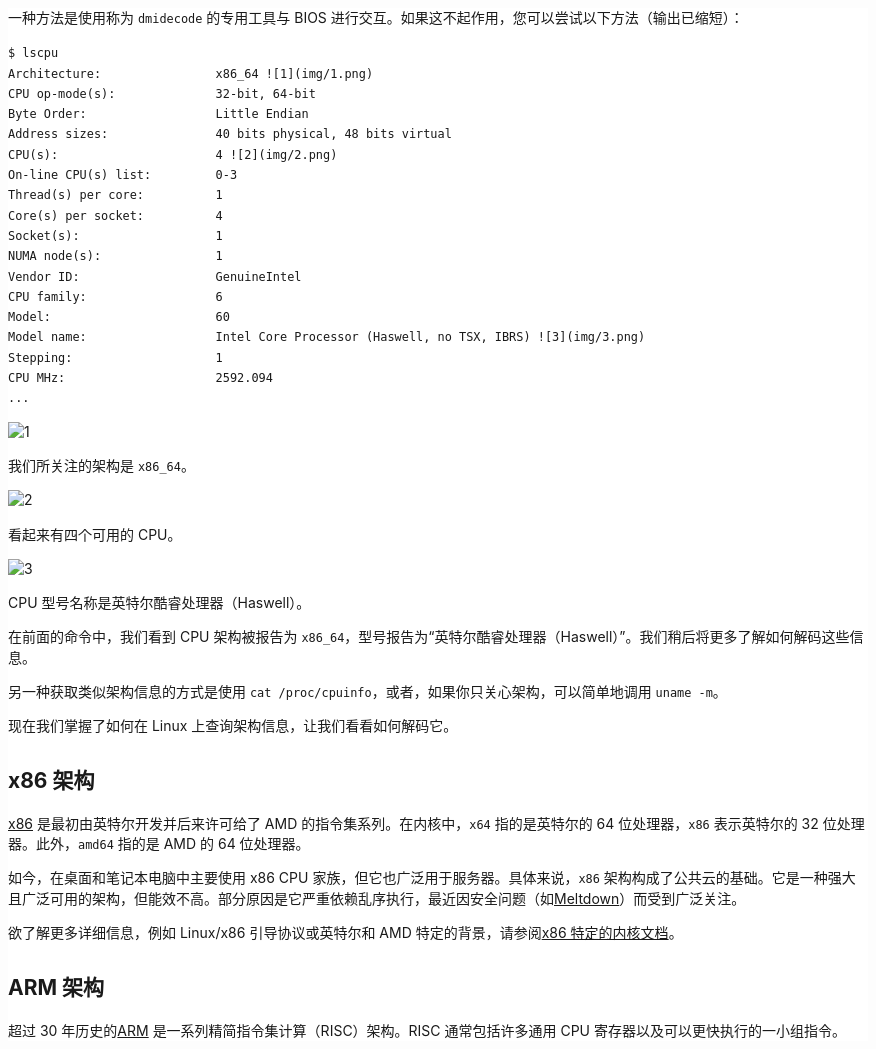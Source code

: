 一种方法是使用称为 `dmidecode` 的专用工具与 BIOS 进行交互。如果这不起作用，您可以尝试以下方法（输出已缩短）：

```
$ lscpu
Architecture:                x86_64 ![1](img/1.png)
CPU op-mode(s):              32-bit, 64-bit
Byte Order:                  Little Endian
Address sizes:               40 bits physical, 48 bits virtual
CPU(s):                      4 ![2](img/2.png)
On-line CPU(s) list:         0-3
Thread(s) per core:          1
Core(s) per socket:          4
Socket(s):                   1
NUMA node(s):                1
Vendor ID:                   GenuineIntel
CPU family:                  6
Model:                       60
Model name:                  Intel Core Processor (Haswell, no TSX, IBRS) ![3](img/3.png)
Stepping:                    1
CPU MHz:                     2592.094
...
```

![1](img/#co_the_linux_kernel_CO1-1)

我们所关注的架构是 `x86_64`。

![2](img/#co_the_linux_kernel_CO1-2)

看起来有四个可用的 CPU。

![3](img/#co_the_linux_kernel_CO1-3)

CPU 型号名称是英特尔酷睿处理器（Haswell）。

在前面的命令中，我们看到 CPU 架构被报告为 `x86_64`，型号报告为“英特尔酷睿处理器（Haswell）”。我们稍后将更多了解如何解码这些信息。

另一种获取类似架构信息的方式是使用 `cat /proc/cpuinfo`，或者，如果你只关心架构，可以简单地调用 `uname -m`。

现在我们掌握了如何在 Linux 上查询架构信息，让我们看看如何解码它。

## x86 架构

[x86](https://oreil.ly/PoQOT) 是最初由英特尔开发并后来许可给了 AMD 的指令集系列。在内核中，`x64` 指的是英特尔的 64 位处理器，`x86` 表示英特尔的 32 位处理器。此外，`amd64` 指的是 AMD 的 64 位处理器。

如今，在桌面和笔记本电脑中主要使用 x86 CPU 家族，但它也广泛用于服务器。具体来说，`x86` 架构构成了公共云的基础。它是一种强大且广泛可用的架构，但能效不高。部分原因是它严重依赖乱序执行，最近因安全问题（如[Meltdown](https://oreil.ly/nkEVB)）而受到广泛关注。

欲了解更多详细信息，例如 Linux/x86 引导协议或英特尔和 AMD 特定的背景，请参阅[x86 特定的内核文档](https://oreil.ly/CBvRQ)。

## ARM 架构

超过 30 年历史的[ARM](https://oreil.ly/E9HIN) 是一系列精简指令集计算（RISC）架构。RISC 通常包括许多通用 CPU 寄存器以及可以更快执行的一小组指令。

